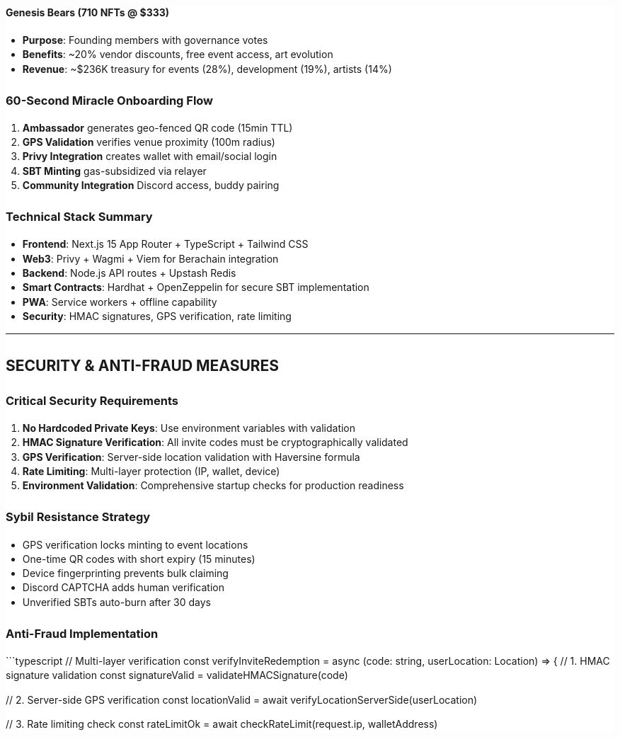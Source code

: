 #### Genesis Bears (710 NFTs @ $333)
- **Purpose**: Founding members with governance votes
- **Benefits**: ~20% vendor discounts, free event access, art evolution
- **Revenue**: ~$236K treasury for events (28%), development (19%), artists (14%)

### 60-Second Miracle Onboarding Flow
1. **Ambassador** generates geo-fenced QR code (15min TTL)
2. **GPS Validation** verifies venue proximity (100m radius)
3. **Privy Integration** creates wallet with email/social login
4. **SBT Minting** gas-subsidized via relayer
5. **Community Integration** Discord access, buddy pairing

### Technical Stack Summary
- **Frontend**: Next.js 15 App Router + TypeScript + Tailwind CSS
- **Web3**: Privy + Wagmi + Viem for Berachain integration
- **Backend**: Node.js API routes + Upstash Redis
- **Smart Contracts**: Hardhat + OpenZeppelin for secure SBT implementation
- **PWA**: Service workers + offline capability
- **Security**: HMAC signatures, GPS verification, rate limiting

---

## SECURITY & ANTI-FRAUD MEASURES

### Critical Security Requirements
1. **No Hardcoded Private Keys**: Use environment variables with validation
2. **HMAC Signature Verification**: All invite codes must be cryptographically validated
3. **GPS Verification**: Server-side location validation with Haversine formula
4. **Rate Limiting**: Multi-layer protection (IP, wallet, device)
5. **Environment Validation**: Comprehensive startup checks for production readiness

### Sybil Resistance Strategy
- GPS verification locks minting to event locations
- One-time QR codes with short expiry (15 minutes)
- Device fingerprinting prevents bulk claiming
- Discord CAPTCHA adds human verification
- Unverified SBTs auto-burn after 30 days

### Anti-Fraud Implementation
\`\`\`typescript
// Multi-layer verification
const verifyInviteRedemption = async (code: string, userLocation: Location) => {
  // 1. HMAC signature validation
  const signatureValid = validateHMACSignature(code)
  
  // 2. Server-side GPS verification
  const locationValid = await verifyLocationServerSide(userLocation)
  
  // 3. Rate limiting check
  const rateLimitOk = await checkRateLimit(request.ip, walletAddress)
  